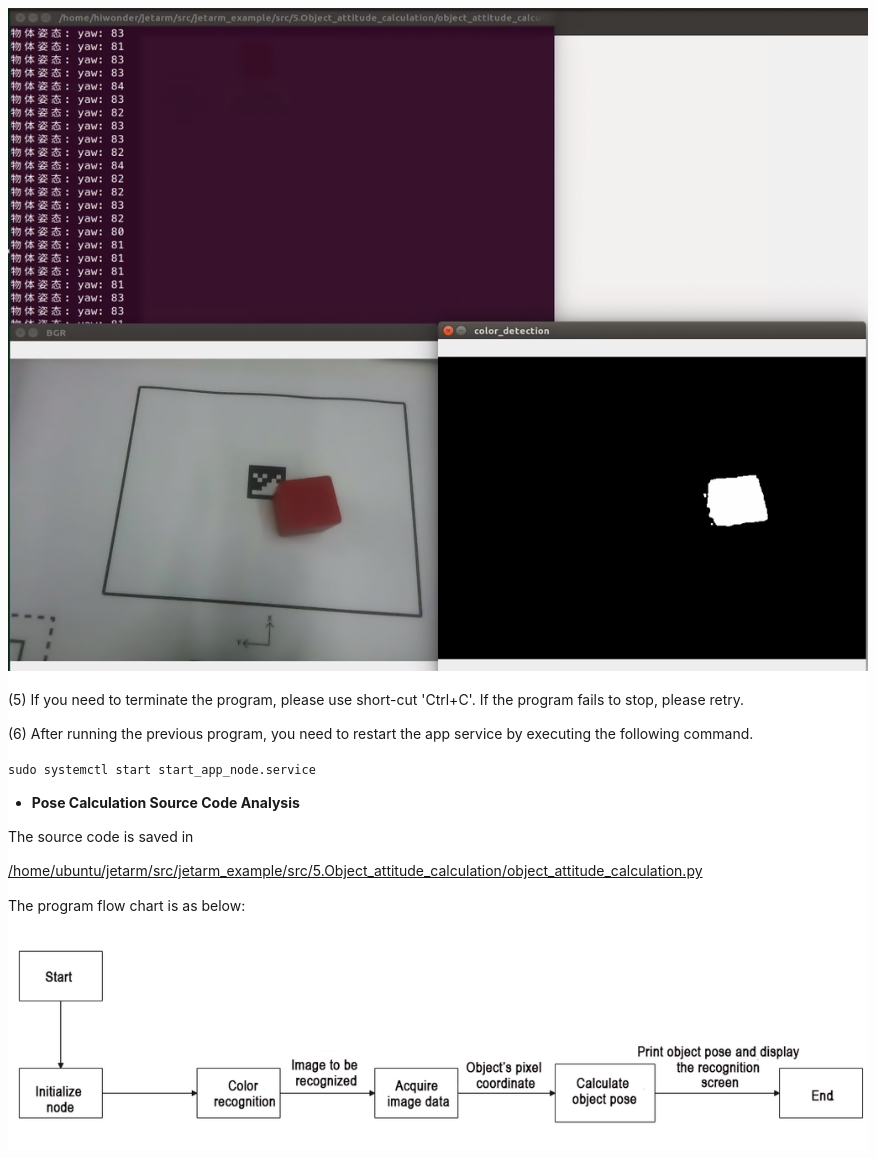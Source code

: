 <img class="common_img" src="../_static/media/chapter_4/section_1/media/image108.png"  />

(5) If you need to terminate the program, please use short-cut 'Ctrl+C'. If the program fails to stop, please retry.

(6) After running the previous program, you need to restart the app service by executing the following command.

```
sudo systemctl start start_app_node.service
```

* **Pose Calculation Source Code Analysis**

The source code is saved in

[/home/ubuntu/jetarm/src/jetarm_example/src/5.Object_attitude_calculation/object_attitude_calculation.py](../_static/source_code/02/object_attitude_calculation.zip)

The program flow chart is as below:

<img class="common_img" src="../_static/media/chapter_4/section_1/media/image110.png"   />
